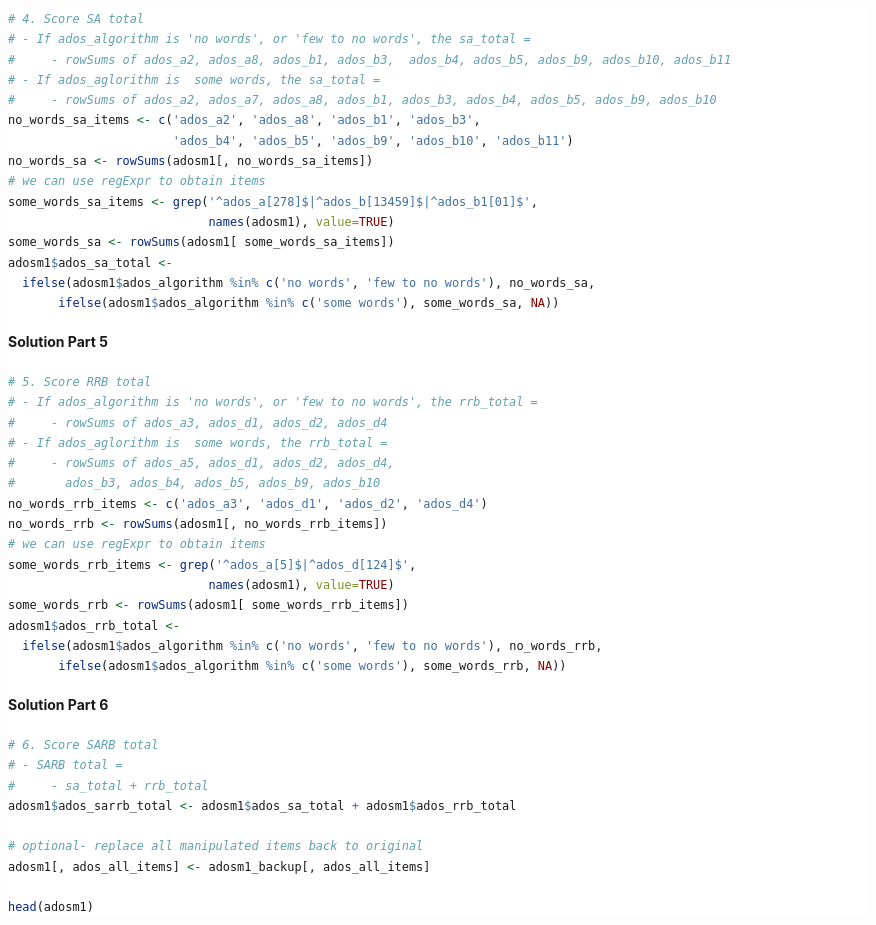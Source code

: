 
```r
# 4. Score SA total
# - If ados_algorithm is 'no words', or 'few to no words', the sa_total = 
#     - rowSums of ados_a2, ados_a8, ados_b1, ados_b3,  ados_b4, ados_b5, ados_b9, ados_b10, ados_b11
# - If ados_aglorithm is  some words, the sa_total = 
#     - rowSums of ados_a2, ados_a7, ados_a8, ados_b1, ados_b3, ados_b4, ados_b5, ados_b9, ados_b10
no_words_sa_items <- c('ados_a2', 'ados_a8', 'ados_b1', 'ados_b3',  
                       'ados_b4', 'ados_b5', 'ados_b9', 'ados_b10', 'ados_b11')
no_words_sa <- rowSums(adosm1[, no_words_sa_items])
# we can use regExpr to obtain items
some_words_sa_items <- grep('^ados_a[278]$|^ados_b[13459]$|^ados_b1[01]$', 
                            names(adosm1), value=TRUE)
some_words_sa <- rowSums(adosm1[ some_words_sa_items])
adosm1$ados_sa_total <- 
  ifelse(adosm1$ados_algorithm %in% c('no words', 'few to no words'), no_words_sa,
       ifelse(adosm1$ados_algorithm %in% c('some words'), some_words_sa, NA))
```


#### Solution Part 5


```r
# 5. Score RRB total
# - If ados_algorithm is 'no words', or 'few to no words', the rrb_total = 
#     - rowSums of ados_a3, ados_d1, ados_d2, ados_d4
# - If ados_aglorithm is  some words, the rrb_total = 
#     - rowSums of ados_a5, ados_d1, ados_d2, ados_d4, 
#       ados_b3, ados_b4, ados_b5, ados_b9, ados_b10
no_words_rrb_items <- c('ados_a3', 'ados_d1', 'ados_d2', 'ados_d4')
no_words_rrb <- rowSums(adosm1[, no_words_rrb_items])
# we can use regExpr to obtain items
some_words_rrb_items <- grep('^ados_a[5]$|^ados_d[124]$', 
                            names(adosm1), value=TRUE)
some_words_rrb <- rowSums(adosm1[ some_words_rrb_items])
adosm1$ados_rrb_total <- 
  ifelse(adosm1$ados_algorithm %in% c('no words', 'few to no words'), no_words_rrb,
       ifelse(adosm1$ados_algorithm %in% c('some words'), some_words_rrb, NA))
```


#### Solution Part 6


```r
# 6. Score SARB total
# - SARB total = 
#     - sa_total + rrb_total
adosm1$ados_sarrb_total <- adosm1$ados_sa_total + adosm1$ados_rrb_total

# optional- replace all manipulated items back to original
adosm1[, ados_all_items] <- adosm1_backup[, ados_all_items]

head(adosm1)
```
